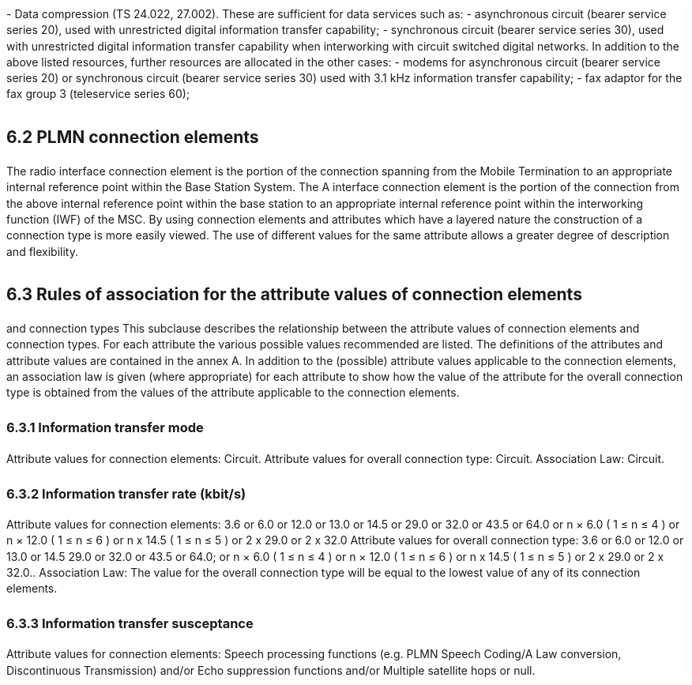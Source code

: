 \- Data compression (TS 24.022, 27.002).
These are sufficient for data services such as:
\- asynchronous circuit (bearer service series 20), used with unrestricted
digital information transfer capability;
\- synchronous circuit (bearer service series 30), used with unrestricted
digital information transfer capability when interworking with circuit
switched digital networks.
In addition to the above listed resources, further resources are allocated in
the other cases:
\- modems for asynchronous circuit (bearer service series 20) or synchronous
circuit (bearer service series 30) used with 3.1 kHz information transfer
capability;
\- fax adaptor for the fax group 3 (teleservice series 60);
## 6.2 PLMN connection elements
The radio interface connection element is the portion of the connection
spanning from the Mobile Termination to an appropriate internal reference
point within the Base Station System.
The A interface connection element is the portion of the connection from the
above internal reference point within the base station to an appropriate
internal reference point within the interworking function (IWF) of the MSC.
By using connection elements and attributes which have a layered nature the
construction of a connection type is more easily viewed. The use of different
values for the same attribute allows a greater degree of description and
flexibility.
## 6.3 Rules of association for the attribute values of connection elements
and connection types
This subclause describes the relationship between the attribute values of
connection elements and connection types. For each attribute the various
possible values recommended are listed. The definitions of the attributes and
attribute values are contained in the annex A. In addition to the (possible)
attribute values applicable to the connection elements, an association law is
given (where appropriate) for each attribute to show how the value of the
attribute for the overall connection type is obtained from the values of the
attribute applicable to the connection elements.
### 6.3.1 Information transfer mode
Attribute values for connection elements:
Circuit.
Attribute values for overall connection type:
Circuit.
Association Law:
Circuit.
### 6.3.2 Information transfer rate (kbit/s)
Attribute values for connection elements:
3.6 or 6.0 or 12.0 or 13.0 or 14.5 or 29.0 or 32.0 or 43.5 or 64.0
or n × 6.0 ( 1 ≤ n ≤ 4 ) or n × 12.0 ( 1 ≤ n ≤ 6 ) or n x 14.5 ( 1 ≤ n ≤ 5 )
or 2 x 29.0 or 2 x 32.0
Attribute values for overall connection type:
3.6 or 6.0 or 12.0 or 13.0 or 14.5 29.0 or 32.0 or 43.5 or 64.0;
or n × 6.0 ( 1 ≤ n ≤ 4 ) or n × 12.0 ( 1 ≤ n ≤ 6 ) or n x 14.5 ( 1 ≤ n ≤ 5 )
or 2 x 29.0 or 2 x 32.0..
Association Law:
The value for the overall connection type will be equal to the lowest value of
any of its connection elements.
### 6.3.3 Information transfer susceptance
Attribute values for connection elements:
Speech processing functions (e.g. PLMN Speech Coding/A Law conversion,
Discontinuous Transmission) and/or Echo suppression functions and/or Multiple
satellite hops or null.